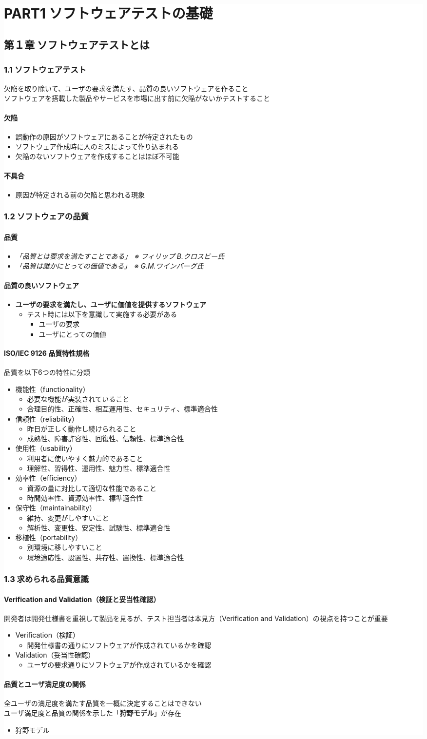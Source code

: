 # PART1 ソフトウェアテストの基礎
## 第１章 ソフトウェアテストとは
### 1.1 ソフトウェアテスト
欠陥を取り除いて、ユーザの要求を満たす、品質の良いソフトウェアを作ること<br>
ソフトウェアを搭載した製品やサービスを市場に出す前に欠陥がないかテストすること
#### 欠陥
- 誤動作の原因がソフトウェアにあることが特定されたもの
- ソフトウェア作成時に人のミスによって作り込まれる
- 欠陥のないソフトウェアを作成することはほぼ不可能
#### 不具合
- 原因が特定される前の欠陥と思われる現象
### 1.2 ソフトウェアの品質
#### 品質
- *「品質とは要求を満たすことである」　※ フィリップ B.クロスビー氏*
- *「品質は誰かにとっての価値である」　※ G.M.ワインバーグ氏*
#### 品質の良いソフトウェア
- **ユーザの要求を満たし、ユーザに価値を提供するソフトウェア**
  - テスト時には以下を意識して実施する必要がある
    - ユーザの要求
    - ユーザにとっての価値
#### ISO/IEC 9126 品質特性規格
品質を以下6つの特性に分類
- 機能性（functionality）
  - 必要な機能が実装されていること
  - 合理目的性、正確性、相互運用性、セキュリティ、標準適合性
- 信頼性（reliability）
  - 昨日が正しく動作し続けられること
  - 成熟性、障害許容性、回復性、信頼性、標準適合性
- 使用性（usability）
  - 利用者に使いやすく魅力的であること
  - 理解性、習得性、運用性、魅力性、標準適合性
- 効率性（efficiency）
  - 資源の量に対比して適切な性能であること
  - 時間効率性、資源効率性、標準適合性
- 保守性（maintainability）
  - 維持、変更がしやすいこと
  - 解析性、変更性、安定性、試験性、標準適合性
- 移植性（portability）
  - 別環境に移しやすいこと
  - 環境適応性、設置性、共存性、置換性、標準適合性
### 1.3 求められる品質意識
#### Verification and Validation（検証と妥当性確認）
開発者は開発仕様書を重視して製品を見るが、テスト担当者は本見方（Verification and Validation）の視点を持つことが重要
- Verification（検証）
  - 開発仕様書の通りにソフトウェアが作成されているかを確認
- Validation（妥当性確認）
  - ユーザの要求通りにソフトウェアが作成されているかを確認
#### 品質とユーザ満足度の関係
全ユーザの満足度を満たす品質を一概に決定することはできない<br>
ユーザ満足度と品質の関係を示した「**狩野モデル**」が存在
- 狩野モデル
